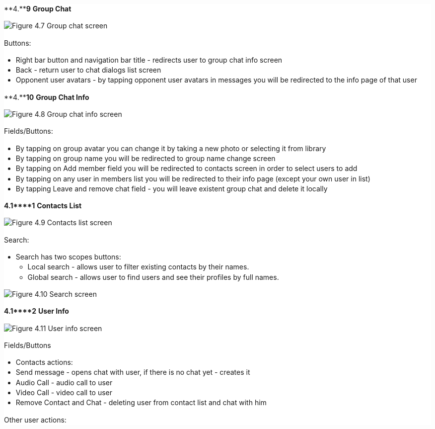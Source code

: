 **4.****9** **Group Chat**


![Figure 4.7 Group chat screen](https://d2mxuefqeaa7sj.cloudfront.net/s_93E53399630C968604A237F0EAB1B99A1C51B88BD402C4A305A46BBA63CA3D8B_1516977229548_group_chat.png)


Buttons:

- Right bar button and navigation bar title - redirects user to group chat info screen
- Back - return user to chat dialogs list screen
- Opponent user avatars - by tapping opponent user avatars in messages you will be redirected to the info page of that user

**4.****10** **Group Chat Info**


![Figure 4.8 Group chat info screen](https://d2mxuefqeaa7sj.cloudfront.net/s_93E53399630C968604A237F0EAB1B99A1C51B88BD402C4A305A46BBA63CA3D8B_1516977239195_group_info.png)


Fields/Buttons:

- By tapping on group avatar you can change it by taking a new photo or selecting it from library
- By tapping on group name you will be redirected to group name change screen
- By tapping on Add member field you will be redirected to contacts screen in order to select users to add
- By tapping on any user in members list you will be redirected to their info page (except your own user in list)
- By tapping Leave and remove chat field - you will leave existent group chat and delete it locally

**4.1****1** **Contacts List**


![Figure 4.9 Contacts list screen](https://d2mxuefqeaa7sj.cloudfront.net/s_93E53399630C968604A237F0EAB1B99A1C51B88BD402C4A305A46BBA63CA3D8B_1516977255219_contacts.png)


Search:

- Search has two scopes buttons:
  - Local search - allows user to filter existing contacts by their names.
  - Global search - allows user to find users and see their profiles by full names.


![Figure 4.10 Search screen](https://d2mxuefqeaa7sj.cloudfront.net/s_93E53399630C968604A237F0EAB1B99A1C51B88BD402C4A305A46BBA63CA3D8B_1516968530350_ContactsSearch+1.png)


**4.1****2** **User Info**


![Figure 4.11 User info screen](https://d2mxuefqeaa7sj.cloudfront.net/s_93E53399630C968604A237F0EAB1B99A1C51B88BD402C4A305A46BBA63CA3D8B_1516977275044_profile.png)


Fields/Buttons

- Contacts actions:
- Send message - opens chat with user, if there is no chat yet - creates it
- Audio Call - audio call to user
- Video Call - video call to user
- Remove Contact and Chat - deleting user from contact list and chat with him

Other user actions:
